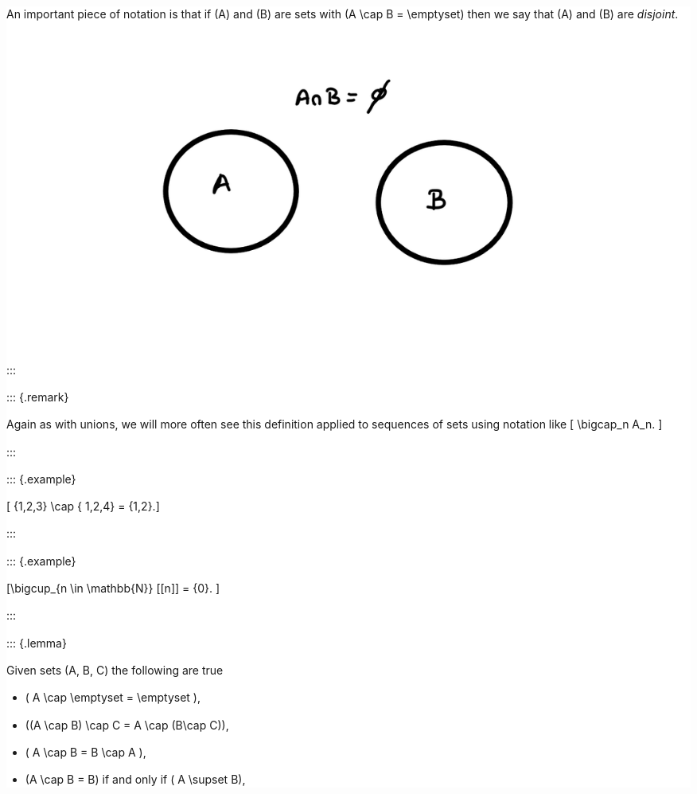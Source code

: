 An important piece of notation is that if \(A\) and \(B\) are sets with \(A \cap B = \emptyset\) then we say that \(A\) and \(B\) are *disjoint*.


![(\#fig:unnamed-chunk-11)picture showing two disjoint sets](disjoint.png) 

:::

::: {.remark}

Again as with unions, we will more often see this definition applied to sequences of sets using notation like
\[ \bigcap_n A_n.  \]

:::

::: {.example}

\[ \{1,2,3\} \cap \{ 1,2,4\} = \{1,2\}.\]

:::

::: {.example}

\[\bigcup_{n \in \mathbb{N}} [[n]] = {0}. \]

:::

::: {.lemma}

Given sets \(A, B, C\) the following are true

- \( A \cap \emptyset = \emptyset \),

- \((A \cap B) \cap C = A \cap (B\cap C)\),

- \( A \cap B = B \cap A \),

- \(A \cap B = B\) if and only if \( A \supset B\),
